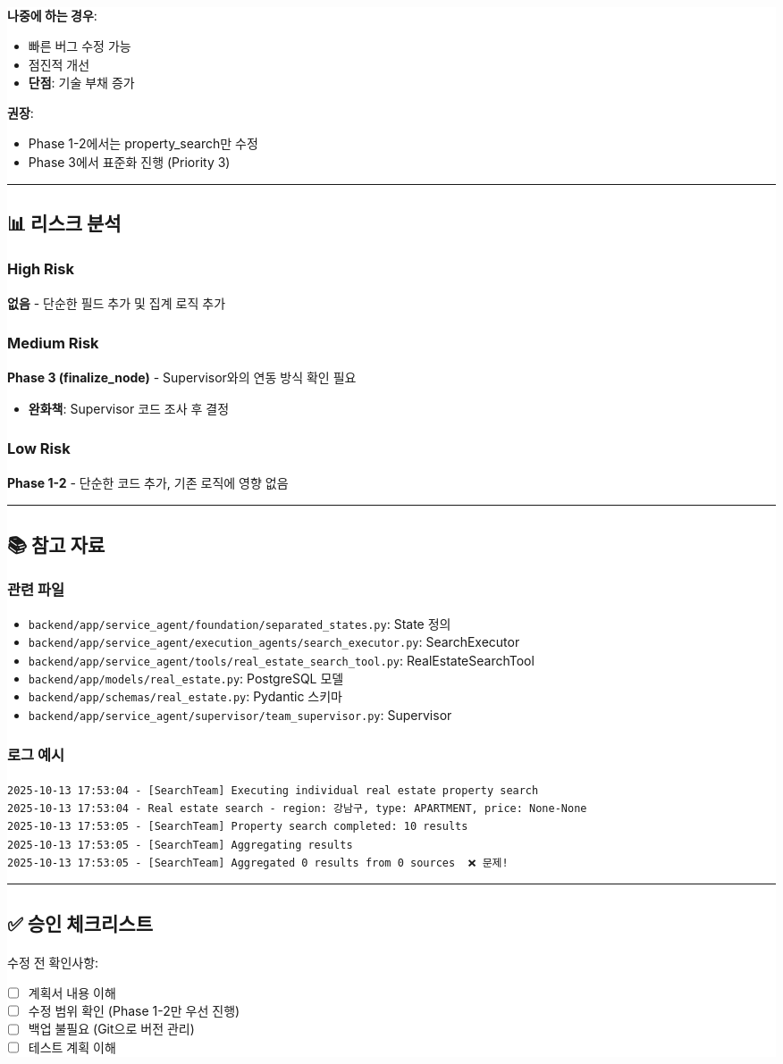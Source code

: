 **나중에 하는 경우**:
- 빠른 버그 수정 가능
- 점진적 개선
- **단점**: 기술 부채 증가

**권장**:
- Phase 1-2에서는 property_search만 수정
- Phase 3에서 표준화 진행 (Priority 3)

---

## 📊 리스크 분석

### High Risk
**없음** - 단순한 필드 추가 및 집계 로직 추가

### Medium Risk
**Phase 3 (finalize_node)** - Supervisor와의 연동 방식 확인 필요
- **완화책**: Supervisor 코드 조사 후 결정

### Low Risk
**Phase 1-2** - 단순한 코드 추가, 기존 로직에 영향 없음

---

## 📚 참고 자료

### 관련 파일
- `backend/app/service_agent/foundation/separated_states.py`: State 정의
- `backend/app/service_agent/execution_agents/search_executor.py`: SearchExecutor
- `backend/app/service_agent/tools/real_estate_search_tool.py`: RealEstateSearchTool
- `backend/app/models/real_estate.py`: PostgreSQL 모델
- `backend/app/schemas/real_estate.py`: Pydantic 스키마
- `backend/app/service_agent/supervisor/team_supervisor.py`: Supervisor

### 로그 예시
```
2025-10-13 17:53:04 - [SearchTeam] Executing individual real estate property search
2025-10-13 17:53:04 - Real estate search - region: 강남구, type: APARTMENT, price: None-None
2025-10-13 17:53:05 - [SearchTeam] Property search completed: 10 results
2025-10-13 17:53:05 - [SearchTeam] Aggregating results
2025-10-13 17:53:05 - [SearchTeam] Aggregated 0 results from 0 sources  ❌ 문제!
```

---

## ✅ 승인 체크리스트

수정 전 확인사항:
- [ ] 계획서 내용 이해
- [ ] 수정 범위 확인 (Phase 1-2만 우선 진행)
- [ ] 백업 불필요 (Git으로 버전 관리)
- [ ] 테스트 계획 이해
